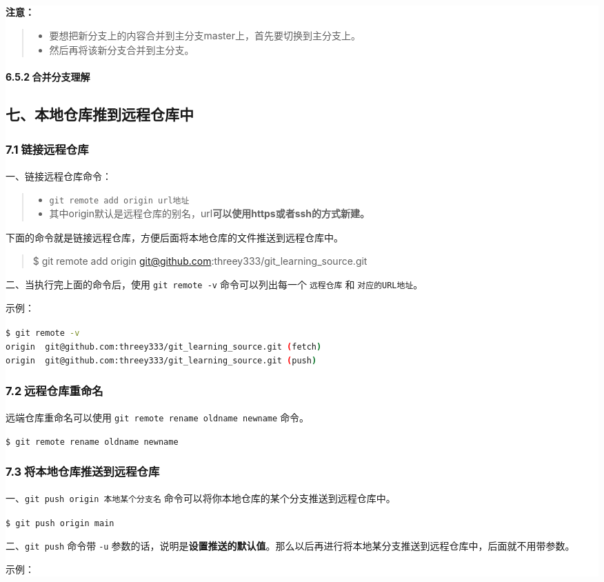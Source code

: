 ```bash
```

**注意：**

>- 要想把新分支上的内容合并到主分支master上，首先要切换到主分支上。
>- 然后再将该新分支合并到主分支。



#### 6.5.2 合并分支理解





## 七、本地仓库推到远程仓库中

### 7.1 链接远程仓库

一、链接远程仓库命令：

>- `git remote add origin url地址`
>- 其中origin默认是远程仓库的别名，url**可以使用https或者ssh的方式新建。**

下面的命令就是链接远程仓库，方便后面将本地仓库的文件推送到远程仓库中。

>$ git remote add origin git@github.com:threey333/git_learning_source.git

二、当执行完上面的命令后，使用 `git remote -v` 命令可以列出每一个 `远程仓库` 和 `对应的URL地址`。

示例：

```bash
$ git remote -v
origin  git@github.com:threey333/git_learning_source.git (fetch)
origin  git@github.com:threey333/git_learning_source.git (push)
```



### 7.2 远程仓库重命名

远端仓库重命名可以使用 `git remote rename oldname newname` 命令。

```bash
$ git remote rename oldname newname
```

 

### 7.3 将本地仓库推送到远程仓库

一、`git push origin 本地某个分支名` 命令可以将你本地仓库的某个分支推送到远程仓库中。

```bash
$ git push origin main
```

二、`git push` 命令带 `-u` 参数的话，说明是**设置推送的默认值**。那么以后再进行将本地某分支推送到远程仓库中，后面就不用带参数。

示例：
